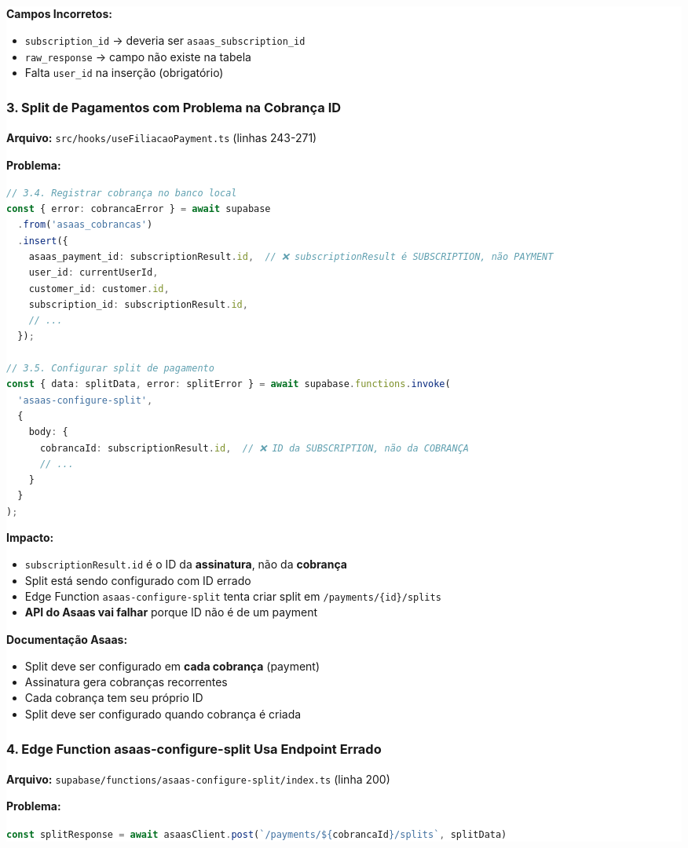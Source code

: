 ```typescript
```

**Campos Incorretos:**
- `subscription_id` → deveria ser `asaas_subscription_id`
- `raw_response` → campo não existe na tabela
- Falta `user_id` na inserção (obrigatório)

### 3. **Split de Pagamentos com Problema na Cobrança ID**

**Arquivo:** `src/hooks/useFiliacaoPayment.ts` (linhas 243-271)

**Problema:**
```typescript
// 3.4. Registrar cobrança no banco local
const { error: cobrancaError } = await supabase
  .from('asaas_cobrancas')
  .insert({
    asaas_payment_id: subscriptionResult.id,  // ❌ subscriptionResult é SUBSCRIPTION, não PAYMENT
    user_id: currentUserId,
    customer_id: customer.id,
    subscription_id: subscriptionResult.id,
    // ...
  });

// 3.5. Configurar split de pagamento
const { data: splitData, error: splitError } = await supabase.functions.invoke(
  'asaas-configure-split',
  {
    body: {
      cobrancaId: subscriptionResult.id,  // ❌ ID da SUBSCRIPTION, não da COBRANÇA
      // ...
    }
  }
);
```

**Impacto:**
- `subscriptionResult.id` é o ID da **assinatura**, não da **cobrança**
- Split está sendo configurado com ID errado
- Edge Function `asaas-configure-split` tenta criar split em `/payments/{id}/splits`
- **API do Asaas vai falhar** porque ID não é de um payment

**Documentação Asaas:**
- Split deve ser configurado em **cada cobrança** (payment)
- Assinatura gera cobranças recorrentes
- Cada cobrança tem seu próprio ID
- Split deve ser configurado quando cobrança é criada

### 4. **Edge Function asaas-configure-split Usa Endpoint Errado**

**Arquivo:** `supabase/functions/asaas-configure-split/index.ts` (linha 200)

**Problema:**
```typescript
const splitResponse = await asaasClient.post(`/payments/${cobrancaId}/splits`, splitData)
```
